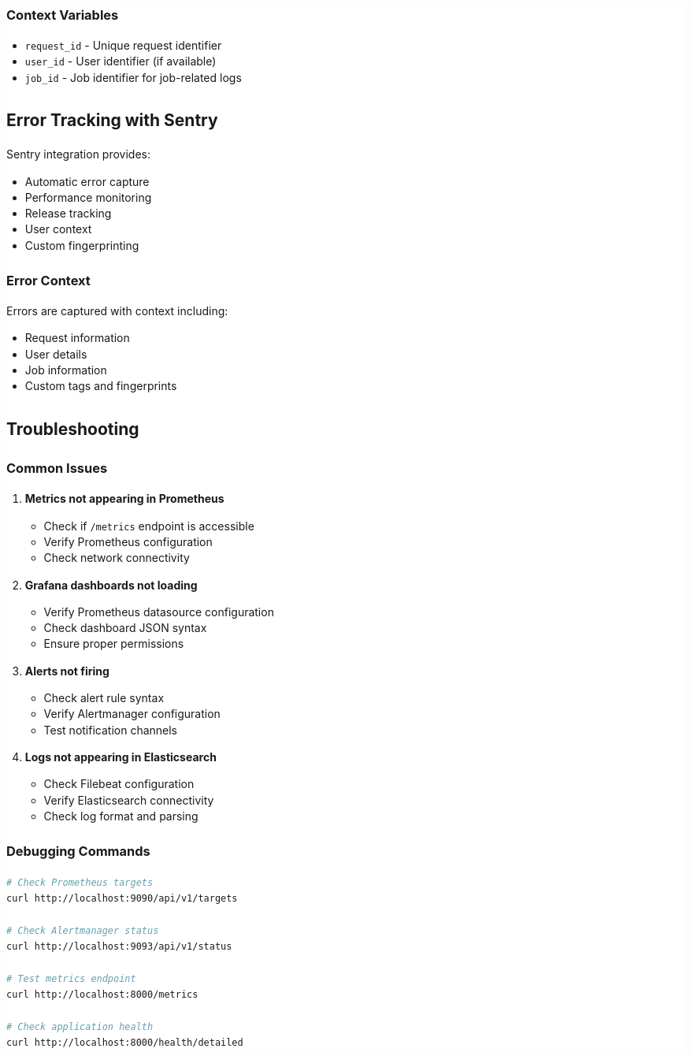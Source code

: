 ### Context Variables
- `request_id` - Unique request identifier
- `user_id` - User identifier (if available)
- `job_id` - Job identifier for job-related logs

## Error Tracking with Sentry

Sentry integration provides:
- Automatic error capture
- Performance monitoring
- Release tracking
- User context
- Custom fingerprinting

### Error Context
Errors are captured with context including:
- Request information
- User details
- Job information
- Custom tags and fingerprints

## Troubleshooting

### Common Issues

1. **Metrics not appearing in Prometheus**
   - Check if `/metrics` endpoint is accessible
   - Verify Prometheus configuration
   - Check network connectivity

2. **Grafana dashboards not loading**
   - Verify Prometheus datasource configuration
   - Check dashboard JSON syntax
   - Ensure proper permissions

3. **Alerts not firing**
   - Check alert rule syntax
   - Verify Alertmanager configuration
   - Test notification channels

4. **Logs not appearing in Elasticsearch**
   - Check Filebeat configuration
   - Verify Elasticsearch connectivity
   - Check log format and parsing

### Debugging Commands

```bash
# Check Prometheus targets
curl http://localhost:9090/api/v1/targets

# Check Alertmanager status
curl http://localhost:9093/api/v1/status

# Test metrics endpoint
curl http://localhost:8000/metrics

# Check application health
curl http://localhost:8000/health/detailed
```

